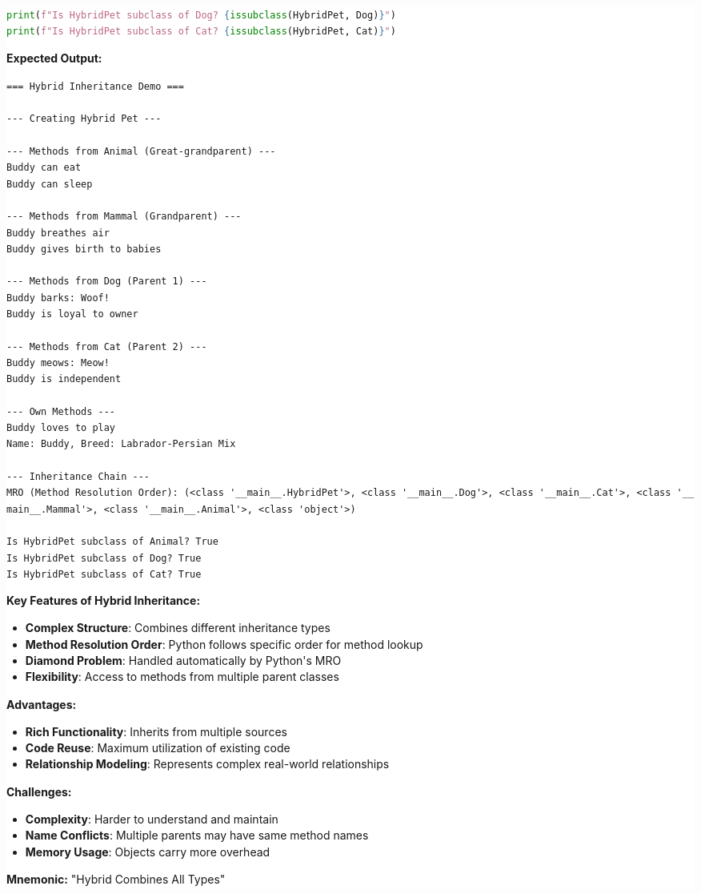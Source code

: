 ```python
print(f"Is HybridPet subclass of Dog? {issubclass(HybridPet, Dog)}")
print(f"Is HybridPet subclass of Cat? {issubclass(HybridPet, Cat)}")
```

**Expected Output:**

```
=== Hybrid Inheritance Demo ===

--- Creating Hybrid Pet ---

--- Methods from Animal (Great-grandparent) ---
Buddy can eat
Buddy can sleep

--- Methods from Mammal (Grandparent) ---
Buddy breathes air
Buddy gives birth to babies

--- Methods from Dog (Parent 1) ---
Buddy barks: Woof!
Buddy is loyal to owner

--- Methods from Cat (Parent 2) ---
Buddy meows: Meow!
Buddy is independent

--- Own Methods ---
Buddy loves to play
Name: Buddy, Breed: Labrador-Persian Mix

--- Inheritance Chain ---
MRO (Method Resolution Order): (<class '__main__.HybridPet'>, <class '__main__.Dog'>, <class '__main__.Cat'>, <class '__main__.Mammal'>, <class '__main__.Animal'>, <class 'object'>)

Is HybridPet subclass of Animal? True
Is HybridPet subclass of Dog? True
Is HybridPet subclass of Cat? True
```

**Key Features of Hybrid Inheritance:**

- **Complex Structure**: Combines different inheritance types
- **Method Resolution Order**: Python follows specific order for method lookup
- **Diamond Problem**: Handled automatically by Python's MRO
- **Flexibility**: Access to methods from multiple parent classes

**Advantages:**

- **Rich Functionality**: Inherits from multiple sources
- **Code Reuse**: Maximum utilization of existing code
- **Relationship Modeling**: Represents complex real-world relationships

**Challenges:**

- **Complexity**: Harder to understand and maintain
- **Name Conflicts**: Multiple parents may have same method names
- **Memory Usage**: Objects carry more overhead

**Mnemonic:** "Hybrid Combines All Types"
